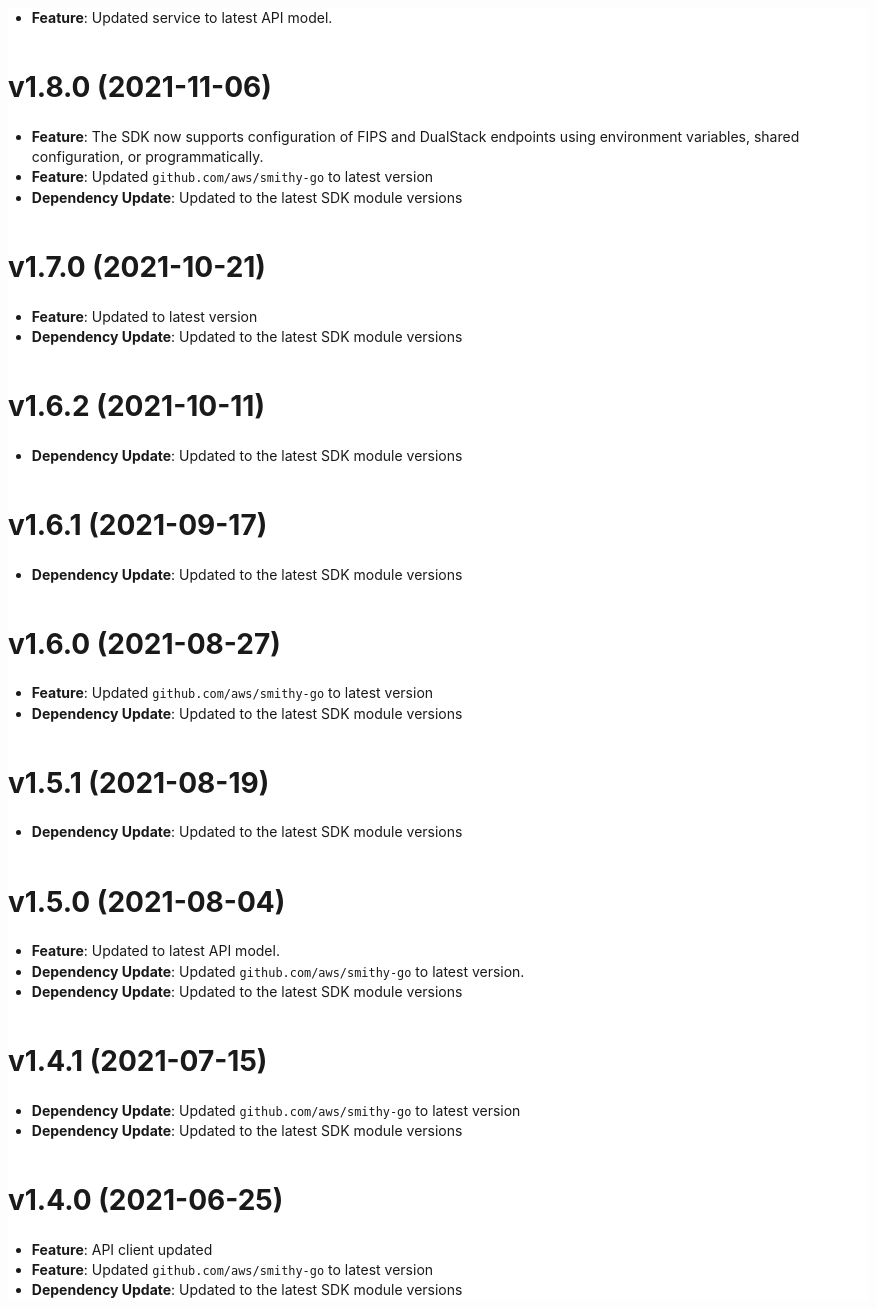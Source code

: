 * **Feature**: Updated service to latest API model.

# v1.8.0 (2021-11-06)

* **Feature**: The SDK now supports configuration of FIPS and DualStack endpoints using environment variables, shared configuration, or programmatically.
* **Feature**: Updated `github.com/aws/smithy-go` to latest version
* **Dependency Update**: Updated to the latest SDK module versions

# v1.7.0 (2021-10-21)

* **Feature**: Updated  to latest version
* **Dependency Update**: Updated to the latest SDK module versions

# v1.6.2 (2021-10-11)

* **Dependency Update**: Updated to the latest SDK module versions

# v1.6.1 (2021-09-17)

* **Dependency Update**: Updated to the latest SDK module versions

# v1.6.0 (2021-08-27)

* **Feature**: Updated `github.com/aws/smithy-go` to latest version
* **Dependency Update**: Updated to the latest SDK module versions

# v1.5.1 (2021-08-19)

* **Dependency Update**: Updated to the latest SDK module versions

# v1.5.0 (2021-08-04)

* **Feature**: Updated to latest API model.
* **Dependency Update**: Updated `github.com/aws/smithy-go` to latest version.
* **Dependency Update**: Updated to the latest SDK module versions

# v1.4.1 (2021-07-15)

* **Dependency Update**: Updated `github.com/aws/smithy-go` to latest version
* **Dependency Update**: Updated to the latest SDK module versions

# v1.4.0 (2021-06-25)

* **Feature**: API client updated
* **Feature**: Updated `github.com/aws/smithy-go` to latest version
* **Dependency Update**: Updated to the latest SDK module versions
